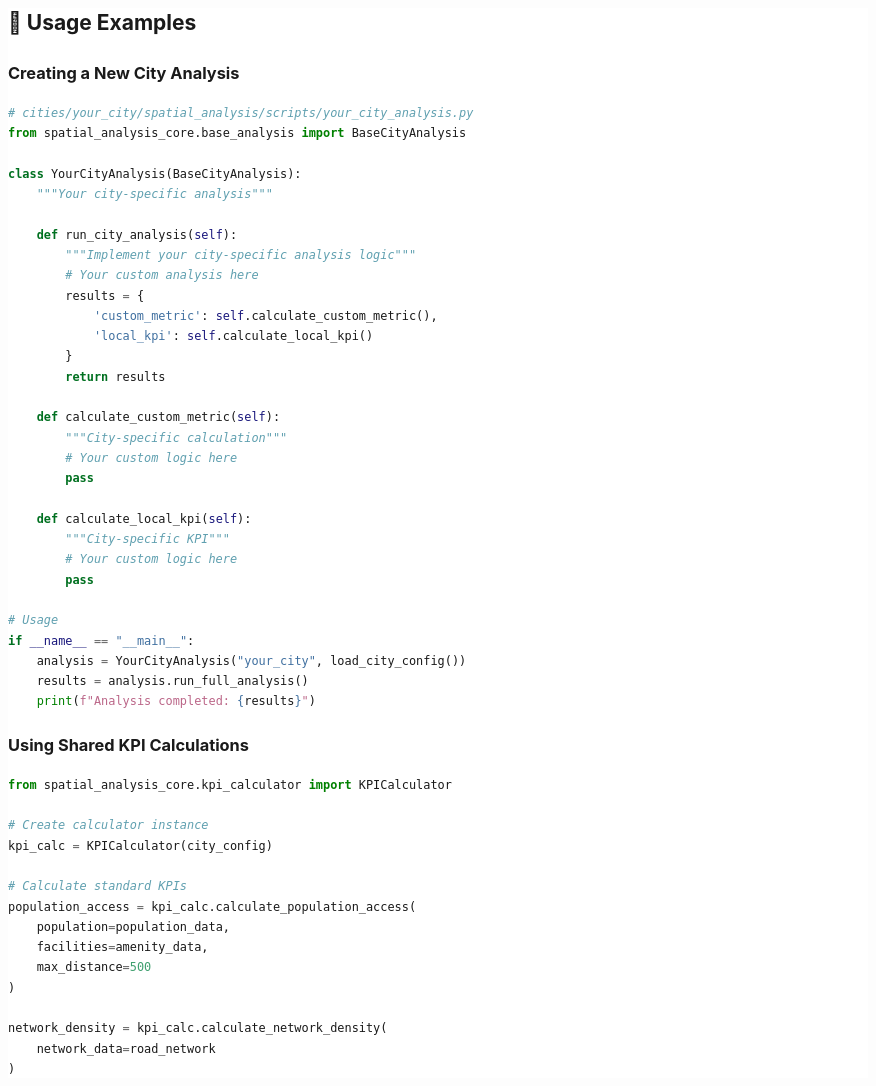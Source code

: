 ## 🚀 **Usage Examples**

### **Creating a New City Analysis**

```python
# cities/your_city/spatial_analysis/scripts/your_city_analysis.py
from spatial_analysis_core.base_analysis import BaseCityAnalysis

class YourCityAnalysis(BaseCityAnalysis):
    """Your city-specific analysis"""
    
    def run_city_analysis(self):
        """Implement your city-specific analysis logic"""
        # Your custom analysis here
        results = {
            'custom_metric': self.calculate_custom_metric(),
            'local_kpi': self.calculate_local_kpi()
        }
        return results
    
    def calculate_custom_metric(self):
        """City-specific calculation"""
        # Your custom logic here
        pass
    
    def calculate_local_kpi(self):
        """City-specific KPI"""
        # Your custom logic here
        pass

# Usage
if __name__ == "__main__":
    analysis = YourCityAnalysis("your_city", load_city_config())
    results = analysis.run_full_analysis()
    print(f"Analysis completed: {results}")
```

### **Using Shared KPI Calculations**

```python
from spatial_analysis_core.kpi_calculator import KPICalculator

# Create calculator instance
kpi_calc = KPICalculator(city_config)

# Calculate standard KPIs
population_access = kpi_calc.calculate_population_access(
    population=population_data,
    facilities=amenity_data,
    max_distance=500
)

network_density = kpi_calc.calculate_network_density(
    network_data=road_network
)
```
